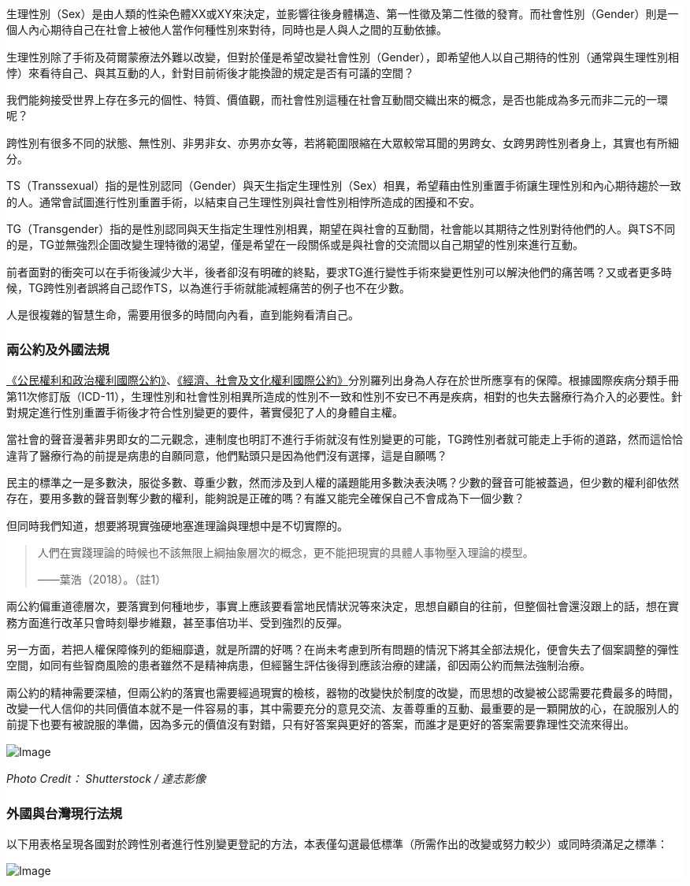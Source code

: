 生理性別（Sex）是由人類的性染色體XX或XY來決定，並影響往後身體構造、第一性徵及第二性徵的發育。而社會性別（Gender）則是一個人內心期待自己在社會上被他人當作何種性別來對待，同時也是人與人之間的互動依據。

生理性別除了手術及荷爾蒙療法外難以改變，但對於僅是希望改變社會性別（Gender），即希望他人以自己期待的性別（通常與生理性別相悖）來看待自己、與其互動的人，針對目前術後才能換證的規定是否有可議的空間？

我們能夠接受世界上存在多元的個性、特質、價值觀，而社會性別這種在社會互動間交織出來的概念，是否也能成為多元而非二元的一環呢？

跨性別有很多不同的狀態、無性別、非男非女、亦男亦女等，若將範圍限縮在大眾較常耳聞的男跨女、女跨男跨性別者身上，其實也有所細分。

TS（Transsexual）指的是性別認同（Gender）與天生指定生理性別（Sex）相異，希望藉由性別重置手術讓生理性別和內心期待趨於一致的人。通常會試圖進行性別重置手術，以結束自己生理性別與社會性別相悖所造成的困擾和不安。

TG（Transgender）指的是性別認同與天生指定生理性別相異，期望在與社會的互動間，社會能以其期待之性別對待他們的人。與TS不同的是，TG並無強烈企圖改變生理特徵的渴望，僅是希望在一段關係或是與社會的交流間以自己期望的性別來進行互動。

前者面對的衝突可以在手術後減少大半，後者卻沒有明確的終點，要求TG進行變性手術來變更性別可以解決他們的痛苦嗎？又或者更多時候，TG跨性別者誤將自己認作TS，以為進行手術就能減輕痛苦的例子也不在少數。

人是很複雜的智慧生命，需要用很多的時間向內看，直到能夠看清自己。

### 兩公約及外國法規

[《公民權利和政治權利國際公約》](https://zh.wikipedia.org/zh-tw/%E5%85%AC%E6%B0%91%E6%9D%83%E5%88%A9%E5%8F%8A%E6%94%BF%E6%B2%BB%E6%9D%83%E5%88%A9%E5%9B%BD%E9%99%85%E5%85%AC%E7%BA%A6)、[《經濟、社會及文化權利國際公約》](https://zh.wikipedia.org/zh-tw/%E7%BB%8F%E6%B5%8E%E3%80%81%E7%A4%BE%E4%BC%9A%E5%8F%8A%E6%96%87%E5%8C%96%E6%9D%83%E5%88%A9%E5%9B%BD%E9%99%85%E5%85%AC%E7%BA%A6)分別羅列出身為人存在於世所應享有的保障。根據國際疾病分類手冊第11次修訂版（ICD-11），生理性別和社會性別相異所造成的性別不一致和性別不安已不再是疾病，相對的也失去醫療行為介入的必要性。針對規定進行性別重置手術後才符合性別變更的要件，著實侵犯了人的身體自主權。

當社會的聲音漫著非男即女的二元觀念，連制度也明訂不進行手術就沒有性別變更的可能，TG跨性別者就可能走上手術的道路，然而這恰恰違背了醫療行為的前提是病患的自願同意，他們點頭只是因為他們沒有選擇，這是自願嗎？

民主的標準之一是多數決，服從多數、尊重少數，然而涉及到人權的議題能用多數決表決嗎？少數的聲音可能被蓋過，但少數的權利卻依然存在，要用多數的聲音剝奪少數的權利，能夠說是正確的嗎？有誰又能完全確保自己不會成為下一個少數？

但同時我們知道，想要將現實強硬地塞進理論與理想中是不切實際的。

> 人們在實踐理論的時候也不該無限上綱抽象層次的概念，更不能把現實的具體人事物壓入理論的模型。
> 
> ——葉浩（2018）。（註1）

兩公約偏重道德層次，要落實到何種地步，事實上應該要看當地民情狀況等來決定，思想自顧自的往前，但整個社會還沒跟上的話，想在實務方面進行改革只會時刻舉步維艱，甚至事倍功半、受到強烈的反彈。

另一方面，若把人權保障條列的鉅細靡遺，就是所謂的好嗎？在尚未考慮到所有問題的情況下將其全部法規化，便會失去了個案調整的彈性空間，如同有些智商風險的患者雖然不是精神病患，但經醫生評估後得到應該治療的建議，卻因兩公約而無法強制治療。

兩公約的精神需要深植，但兩公約的落實也需要經過現實的檢核，器物的改變快於制度的改變，而思想的改變被公認需要花費最多的時間，改變一代人信仰的共同價值本就不是一件容易的事，其中需要充分的意見交流、友善尊重的互動、最重要的是一顆開放的心，在說服別人的前提下也要有被說服的準備，因為多元的價值沒有對錯，只有好答案與更好的答案，而誰才是更好的答案需要靠理性交流來得出。

![Image](https://bucket-image.inkmaginecms.com/version/list/1/image/2024/07/264f4e02-ddb5-44a5-9145-ee513c930c2d.jpg)

*Photo Credit： Shutterstock / 達志影像*

### 外國與台灣現行法規

以下用表格呈現各國對於跨性別者進行性別變更登記的方法，本表僅勾選最低標準（所需作出的改變或努力較少）或同時須滿足之標準：

![Image](https://bucket-image.inkmaginecms.com/version/list/1/image/2024/07/7fcf5b26-e7f1-4669-a777-7dd60769568f.png)
